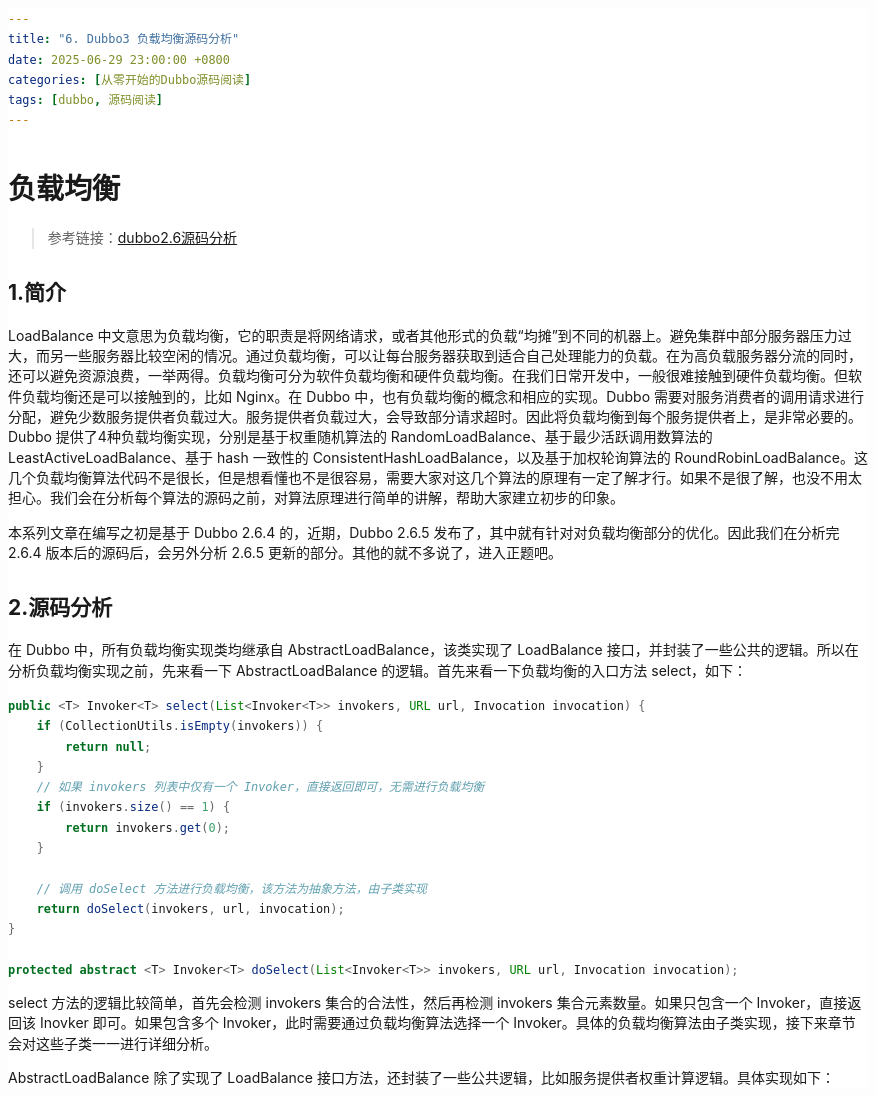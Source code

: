 ```yaml
---
title: "6. Dubbo3 负载均衡源码分析"
date: 2025-06-29 23:00:00 +0800
categories: [从零开始的Dubbo源码阅读]
tags: [dubbo, 源码阅读]
---
```

# 负载均衡

> 参考链接：[dubbo2.6源码分析](https://cn.dubbo.apache.org/zh-cn/docsv2.7/dev/source/loadbalance/)

## 1.简介

LoadBalance 中文意思为负载均衡，它的职责是将网络请求，或者其他形式的负载“均摊”到不同的机器上。避免集群中部分服务器压力过大，而另一些服务器比较空闲的情况。通过负载均衡，可以让每台服务器获取到适合自己处理能力的负载。在为高负载服务器分流的同时，还可以避免资源浪费，一举两得。负载均衡可分为软件负载均衡和硬件负载均衡。在我们日常开发中，一般很难接触到硬件负载均衡。但软件负载均衡还是可以接触到的，比如 Nginx。在 Dubbo 中，也有负载均衡的概念和相应的实现。Dubbo 需要对服务消费者的调用请求进行分配，避免少数服务提供者负载过大。服务提供者负载过大，会导致部分请求超时。因此将负载均衡到每个服务提供者上，是非常必要的。Dubbo 提供了4种负载均衡实现，分别是基于权重随机算法的 RandomLoadBalance、基于最少活跃调用数算法的 LeastActiveLoadBalance、基于 hash 一致性的 ConsistentHashLoadBalance，以及基于加权轮询算法的 RoundRobinLoadBalance。这几个负载均衡算法代码不是很长，但是想看懂也不是很容易，需要大家对这几个算法的原理有一定了解才行。如果不是很了解，也没不用太担心。我们会在分析每个算法的源码之前，对算法原理进行简单的讲解，帮助大家建立初步的印象。

本系列文章在编写之初是基于 Dubbo 2.6.4 的，近期，Dubbo 2.6.5 发布了，其中就有针对对负载均衡部分的优化。因此我们在分析完 2.6.4 版本后的源码后，会另外分析 2.6.5 更新的部分。其他的就不多说了，进入正题吧。

## 2.源码分析

在 Dubbo 中，所有负载均衡实现类均继承自 AbstractLoadBalance，该类实现了 LoadBalance 接口，并封装了一些公共的逻辑。所以在分析负载均衡实现之前，先来看一下 AbstractLoadBalance 的逻辑。首先来看一下负载均衡的入口方法 select，如下：

```java
public <T> Invoker<T> select(List<Invoker<T>> invokers, URL url, Invocation invocation) {
    if (CollectionUtils.isEmpty(invokers)) {
        return null;
    }
    // 如果 invokers 列表中仅有一个 Invoker，直接返回即可，无需进行负载均衡
    if (invokers.size() == 1) {
        return invokers.get(0);
    }
    
    // 调用 doSelect 方法进行负载均衡，该方法为抽象方法，由子类实现
    return doSelect(invokers, url, invocation);
}

protected abstract <T> Invoker<T> doSelect(List<Invoker<T>> invokers, URL url, Invocation invocation);
```

select 方法的逻辑比较简单，首先会检测 invokers 集合的合法性，然后再检测 invokers 集合元素数量。如果只包含一个 Invoker，直接返回该 Inovker 即可。如果包含多个 Invoker，此时需要通过负载均衡算法选择一个 Invoker。具体的负载均衡算法由子类实现，接下来章节会对这些子类一一进行详细分析。

AbstractLoadBalance 除了实现了 LoadBalance 接口方法，还封装了一些公共逻辑，比如服务提供者权重计算逻辑。具体实现如下：
